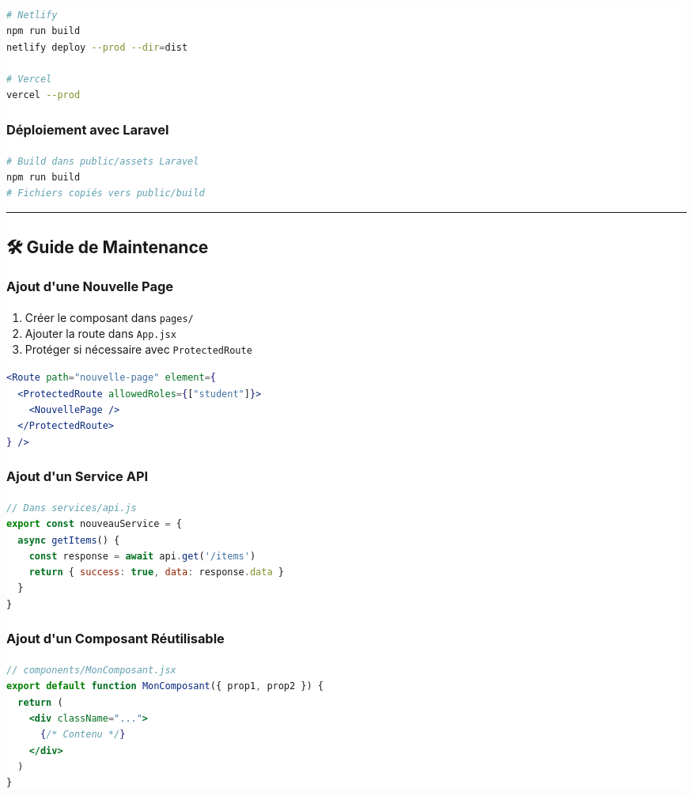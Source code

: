 ```bash
# Netlify
npm run build
netlify deploy --prod --dir=dist

# Vercel
vercel --prod
```

### Déploiement avec Laravel

```bash
# Build dans public/assets Laravel
npm run build
# Fichiers copiés vers public/build
```

---

## 🛠️ Guide de Maintenance

### Ajout d'une Nouvelle Page

1. Créer le composant dans `pages/`
2. Ajouter la route dans `App.jsx`
3. Protéger si nécessaire avec `ProtectedRoute`

```jsx
<Route path="nouvelle-page" element={
  <ProtectedRoute allowedRoles={["student"]}>
    <NouvellePage />
  </ProtectedRoute>
} />
```

### Ajout d'un Service API

```javascript
// Dans services/api.js
export const nouveauService = {
  async getItems() {
    const response = await api.get('/items')
    return { success: true, data: response.data }
  }
}
```

### Ajout d'un Composant Réutilisable

```jsx
// components/MonComposant.jsx
export default function MonComposant({ prop1, prop2 }) {
  return (
    <div className="...">
      {/* Contenu */}
    </div>
  )
}
```
